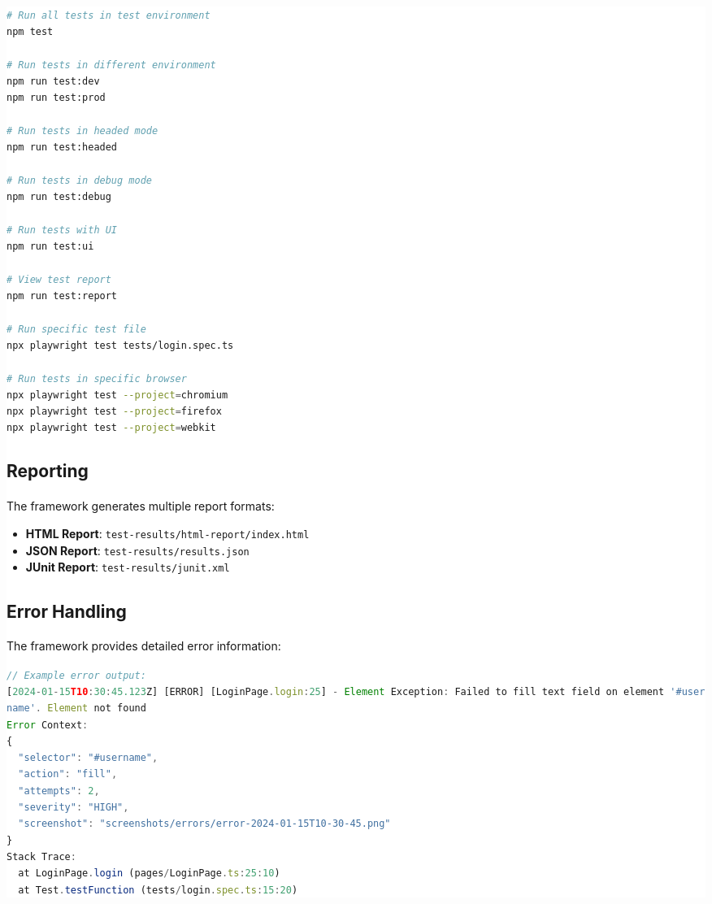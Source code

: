 ```bash
# Run all tests in test environment
npm test

# Run tests in different environment
npm run test:dev
npm run test:prod

# Run tests in headed mode
npm run test:headed

# Run tests in debug mode
npm run test:debug

# Run tests with UI
npm run test:ui

# View test report
npm run test:report

# Run specific test file
npx playwright test tests/login.spec.ts

# Run tests in specific browser
npx playwright test --project=chromium
npx playwright test --project=firefox
npx playwright test --project=webkit
```

## Reporting

The framework generates multiple report formats:

- **HTML Report**: `test-results/html-report/index.html`
- **JSON Report**: `test-results/results.json`
- **JUnit Report**: `test-results/junit.xml`

## Error Handling

The framework provides detailed error information:

```typescript
// Example error output:
[2024-01-15T10:30:45.123Z] [ERROR] [LoginPage.login:25] - Element Exception: Failed to fill text field on element '#username'. Element not found
Error Context:
{
  "selector": "#username",
  "action": "fill",
  "attempts": 2,
  "severity": "HIGH",
  "screenshot": "screenshots/errors/error-2024-01-15T10-30-45.png"
}
Stack Trace:
  at LoginPage.login (pages/LoginPage.ts:25:10)
  at Test.testFunction (tests/login.spec.ts:15:20)
```
